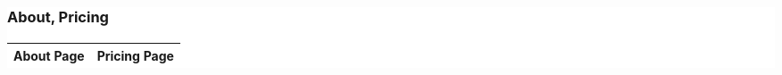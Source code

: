
### About, Pricing

| About Page                                                          | Pricing Page                                                            |
| ------------------------------------------------------------------- | ----------------------------------------------------------------------- |